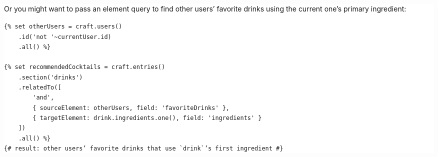 Or you might want to pass an element query to find other users’ favorite drinks using the current one’s primary ingredient:

```twig
{% set otherUsers = craft.users()
    .id('not '~currentUser.id)
    .all() %}

{% set recommendedCocktails = craft.entries()
    .section('drinks')
    .relatedTo([
        'and',
        { sourceElement: otherUsers, field: 'favoriteDrinks' },
        { targetElement: drink.ingredients.one(), field: 'ingredients' }
    ])
    .all() %}
{# result: other users’ favorite drinks that use `drink`’s first ingredient #}
```
